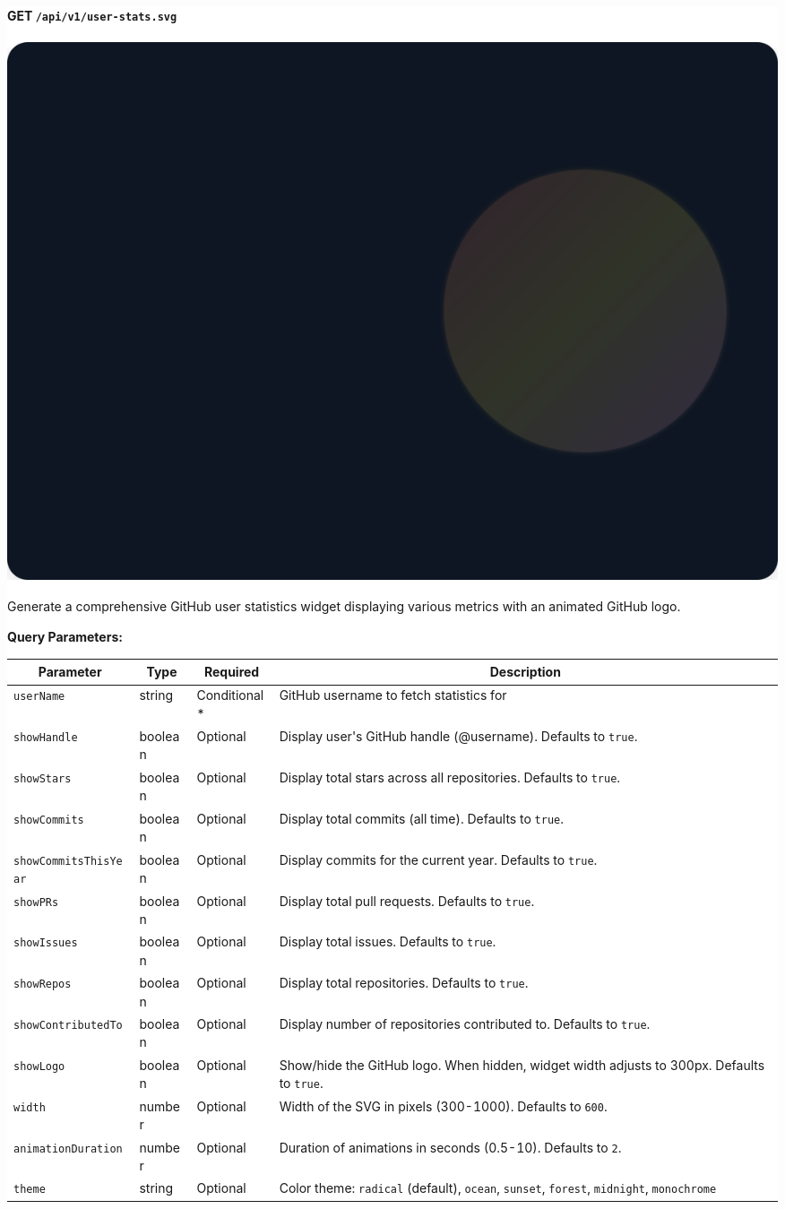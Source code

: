 
#### GET `/api/v1/user-stats.svg`

![user-stats-sample](https://raw.githubusercontent.com/cyrus2281/github-widgets/refs/heads/main/samples/user-stats-sample.svg)

Generate a comprehensive GitHub user statistics widget displaying various metrics with an animated GitHub logo.

**Query Parameters:**

| Parameter | Type | Required | Description |
|-----------|------|----------|-------------|
| `userName` | string | Conditional* | GitHub username to fetch statistics for |
| `showHandle` | boolean | Optional | Display user's GitHub handle (@username). Defaults to `true`. |
| `showStars` | boolean | Optional | Display total stars across all repositories. Defaults to `true`. |
| `showCommits` | boolean | Optional | Display total commits (all time). Defaults to `true`. |
| `showCommitsThisYear` | boolean | Optional | Display commits for the current year. Defaults to `true`. |
| `showPRs` | boolean | Optional | Display total pull requests. Defaults to `true`. |
| `showIssues` | boolean | Optional | Display total issues. Defaults to `true`. |
| `showRepos` | boolean | Optional | Display total repositories. Defaults to `true`. |
| `showContributedTo` | boolean | Optional | Display number of repositories contributed to. Defaults to `true`. |
| `showLogo` | boolean | Optional | Show/hide the GitHub logo. When hidden, widget width adjusts to 300px. Defaults to `true`. |
| `width` | number | Optional | Width of the SVG in pixels (300-1000). Defaults to `600`. |
| `animationDuration` | number | Optional | Duration of animations in seconds (0.5-10). Defaults to `2`. |
| `theme` | string | Optional | Color theme: `radical` (default), `ocean`, `sunset`, `forest`, `midnight`, `monochrome` |
